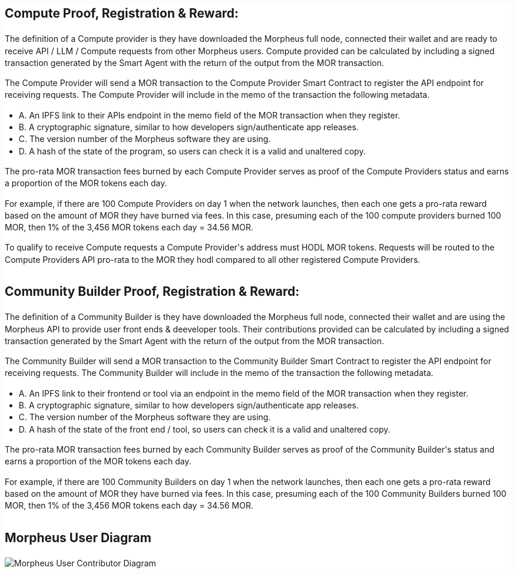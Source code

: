 ## Compute Proof, Registration & Reward:
The definition of a Compute provider is they have downloaded the Morpheus full node, connected their wallet and are ready to receive API / LLM / Compute requests from other Morpheus users. Compute provided can be calculated by including a signed transaction generated by the Smart Agent with the return of the output from the MOR transaction.

The Compute Provider will send a MOR transaction to the Compute Provider Smart Contract to register the API endpoint for receiving requests. 
The Compute Provider will include in the memo of the transaction the following metadata. 
- A. An IPFS link to their APIs endpoint in the memo field of the MOR transaction when they register. 
- B. A cryptographic signature, similar to how developers sign/authenticate app releases.
- C. The version number of the Morpheus software they are using.
- D. A hash of the state of the program, so users can check it is a valid and unaltered copy.

The pro-rata MOR transaction fees burned by each Compute Provider serves as proof of the Compute Providers status and earns a proportion of the MOR tokens each day. 

For example, if there are 100 Compute Providers on day 1 when the network launches, then each one gets a pro-rata reward based on the amount of MOR they have burned via fees. In this case, presuming each of the 100 compute providers burned 100 MOR, then 1% of the 3,456 MOR tokens each day = 34.56 MOR.

To qualify to receive Compute requests a Compute Provider's address must HODL MOR tokens. Requests will be routed to the Compute Providers API pro-rata to the MOR they hodl compared to all other registered Compute Providers.

## Community Builder Proof, Registration & Reward:
The definition of a Community Builder is they have downloaded the Morpheus full node, connected their wallet and are using the Morpheus API to provide user front ends & deeveloper tools. Their contributions provided can be calculated by including a signed transaction generated by the Smart Agent with the return of the output from the MOR transaction.

The Community Builder will send a MOR transaction to the Community Builder Smart Contract to register the API endpoint for receiving requests. 
The Community Builder will include in the memo of the transaction the following metadata. 
- A. An IPFS link to their frontend or tool via an endpoint in the memo field of the MOR transaction when they register. 
- B. A cryptographic signature, similar to how developers sign/authenticate app releases.
- C. The version number of the Morpheus software they are using.
- D. A hash of the state of the front end / tool, so users can check it is a valid and unaltered copy.

The pro-rata MOR transaction fees burned by each Community Builder serves as proof of the Community Builder's status and earns a proportion of the MOR tokens each day. 

For example, if there are 100 Community Builders on day 1 when the network launches, then each one gets a pro-rata reward based on the amount of MOR they have burned via fees. In this case, presuming each of the 100 Community Builders burned 100 MOR, then 1% of the 3,456 MOR tokens each day = 34.56 MOR.

## Morpheus User Diagram
![Morpheus User   Contributor Diagram](https://github.com/MorpheusAIs/Morpheus/assets/1563345/478079be-417e-4d8b-b062-c0540138aac0)
